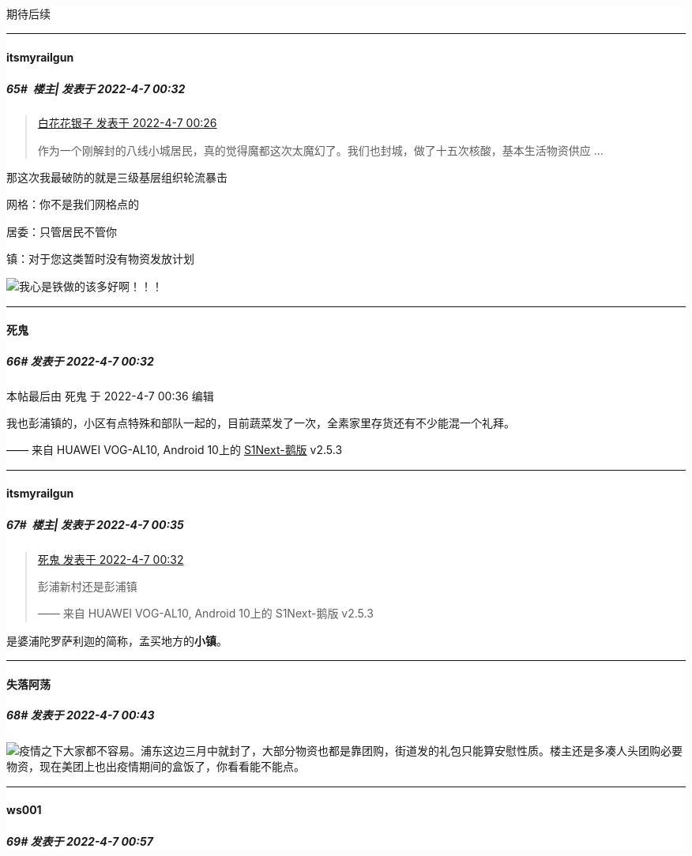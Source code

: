期待后续

*****

####  itsmyrailgun  
##### 65#         楼主| 发表于 2022-4-7 00:32

<blockquote><a href="httphttps://bbs.saraba1st.com/2b/forum.php?mod=redirect&amp;goto=findpost&amp;pid=55341157&amp;ptid=2062834" target="_blank">白花花银子 发表于 2022-4-7 00:26</a>

作为一个刚解封的八线小城居民，真的觉得魔都这次太魔幻了。我们也封城，做了十五次核酸，基本生活物资供应 ...</blockquote>
那这次我最破防的就是三级基层组织轮流暴击

网格：你不是我们网格点的

居委：只管居民不管你

镇：对于您这类暂时没有物资发放计划

<img src="https://static.saraba1st.com/image/smiley/face2017/118.png" referrerpolicy="no-referrer">我心是铁做的该多好啊！！！

*****

####  死鬼  
##### 66#       发表于 2022-4-7 00:32

 本帖最后由 死鬼 于 2022-4-7 00:36 编辑 

我也彭浦镇的，小区有点特殊和部队一起的，目前蔬菜发了一次，全素家里存货还有不少能混一个礼拜。

—— 来自 HUAWEI VOG-AL10, Android 10上的 [S1Next-鹅版](https://github.com/ykrank/S1-Next/releases) v2.5.3

*****

####  itsmyrailgun  
##### 67#         楼主| 发表于 2022-4-7 00:35

<blockquote><a href="httphttps://bbs.saraba1st.com/2b/forum.php?mod=redirect&amp;goto=findpost&amp;pid=55341259&amp;ptid=2062834" target="_blank">死鬼 发表于 2022-4-7 00:32</a>

彭浦新村还是彭浦镇

—— 来自 HUAWEI VOG-AL10, Android 10上的 S1Next-鹅版 v2.5.3</blockquote>
是婆浦陀罗萨利迦的简称，孟买地方的<strong>小镇</strong>。



*****

####  失落阿荡  
##### 68#       发表于 2022-4-7 00:43

<img src="https://static.saraba1st.com/image/smiley/face2017/135.png" referrerpolicy="no-referrer">疫情之下大家都不容易。浦东这边三月中就封了，大部分物资也都是靠团购，街道发的礼包只能算安慰性质。楼主还是多凑人头团购必要物资，现在美团上也出疫情期间的盒饭了，你看看能不能点。

*****

####  ws001  
##### 69#       发表于 2022-4-7 00:57
